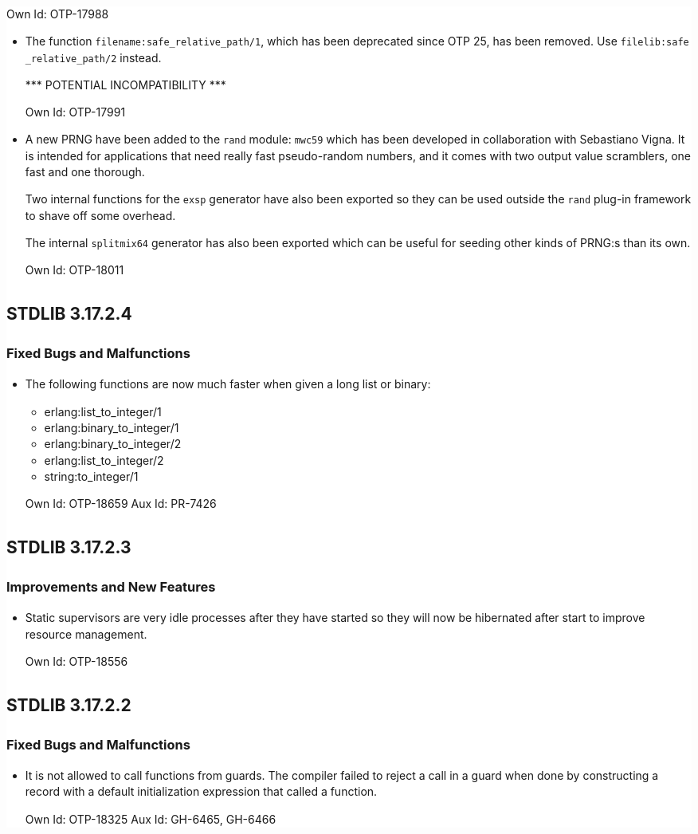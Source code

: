   Own Id: OTP-17988

- The function `filename:safe_relative_path/1`, which has been deprecated since
  OTP 25, has been removed. Use `filelib:safe_relative_path/2` instead.

  \*** POTENTIAL INCOMPATIBILITY \***

  Own Id: OTP-17991

- A new PRNG have been added to the `rand` module: `mwc59` which has been
  developed in collaboration with Sebastiano Vigna. It is intended for
  applications that need really fast pseudo-random numbers, and it comes with
  two output value scramblers, one fast and one thorough.

  Two internal functions for the `exsp` generator have also been exported so
  they can be used outside the `rand` plug-in framework to shave off some
  overhead.

  The internal `splitmix64` generator has also been exported which can be useful
  for seeding other kinds of PRNG:s than its own.

  Own Id: OTP-18011

## STDLIB 3.17.2.4

### Fixed Bugs and Malfunctions

- The following functions are now much faster when given a long list or binary:

  - erlang:list_to_integer/1
  - erlang:binary_to_integer/1
  - erlang:binary_to_integer/2
  - erlang:list_to_integer/2
  - string:to_integer/1

  Own Id: OTP-18659 Aux Id: PR-7426

## STDLIB 3.17.2.3

### Improvements and New Features

- Static supervisors are very idle processes after they have started so they
  will now be hibernated after start to improve resource management.

  Own Id: OTP-18556

## STDLIB 3.17.2.2

### Fixed Bugs and Malfunctions

- It is not allowed to call functions from guards. The compiler failed to reject
  a call in a guard when done by constructing a record with a default
  initialization expression that called a function.

  Own Id: OTP-18325 Aux Id: GH-6465, GH-6466
